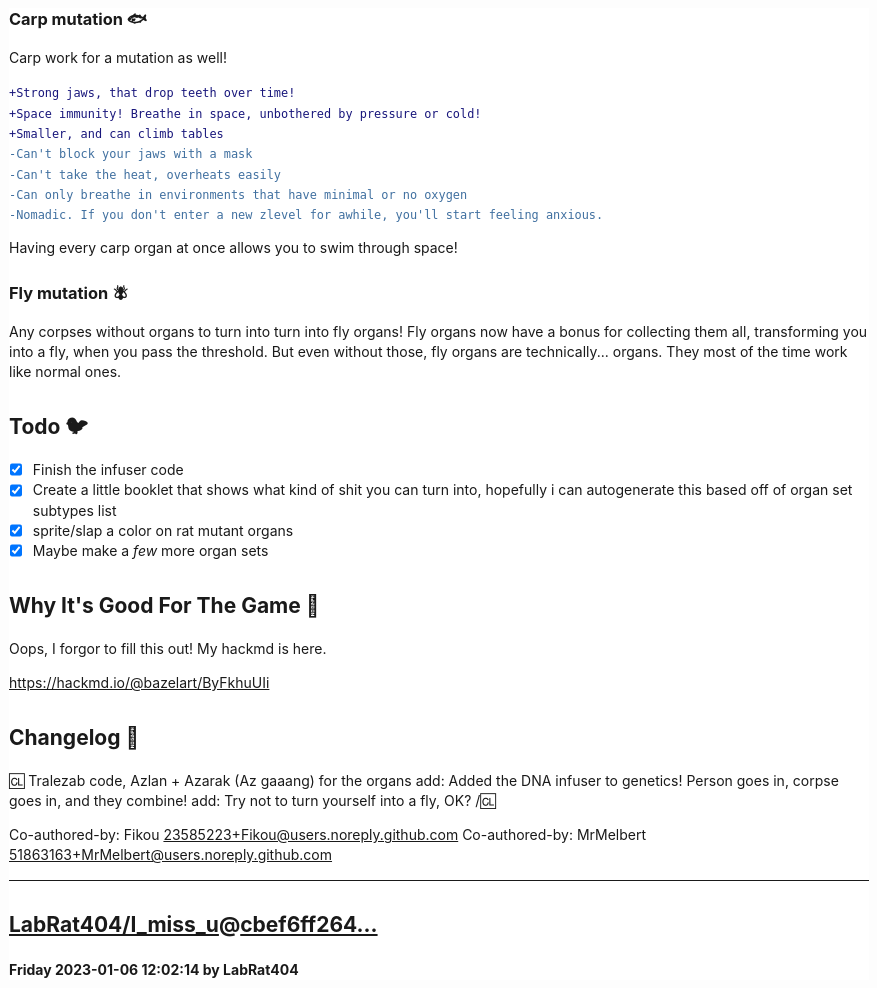 ### Carp mutation 🐟 

Carp work for a mutation as well!
```diff
+Strong jaws, that drop teeth over time!
+Space immunity! Breathe in space, unbothered by pressure or cold!
+Smaller, and can climb tables
-Can't block your jaws with a mask
-Can't take the heat, overheats easily
-Can only breathe in environments that have minimal or no oxygen
-Nomadic. If you don't enter a new zlevel for awhile, you'll start feeling anxious.
```
Having every carp organ at once allows you to swim through space!

### Fly mutation 🪰 

Any corpses without organs to turn into turn into fly organs! Fly organs
now have a bonus for collecting them all, transforming you into a fly,
when you pass the threshold. But even without those, fly organs are
technically... organs. They most of the time work like normal ones.

## Todo 🐦 

- [x] Finish the infuser code
- [x] Create a little booklet that shows what kind of shit you can turn
into, hopefully i can autogenerate this based off of organ set subtypes
list
- [x] sprite/slap a color on rat mutant organs
- [x] Maybe make a *few* more organ sets

## Why It's Good For The Game 🐑 

Oops, I forgor to fill this out! My hackmd is here.

https://hackmd.io/@bazelart/ByFkhuUIi

## Changelog 🧬 

:cl: Tralezab code, Azlan + Azarak (Az gaaang) for the organs
add: Added the DNA infuser to genetics! Person goes in, corpse goes in,
and they combine!
add: Try not to turn yourself into a fly, OK?
/:cl:

Co-authored-by: Fikou <23585223+Fikou@users.noreply.github.com>
Co-authored-by: MrMelbert <51863163+MrMelbert@users.noreply.github.com>

---
## [LabRat404/I_miss_u](https://github.com/LabRat404/I_miss_u)@[cbef6ff264...](https://github.com/LabRat404/I_miss_u/commit/cbef6ff26458ecf46a4197967964fac00fad7bb8)
#### Friday 2023-01-06 12:02:14 by LabRat404
